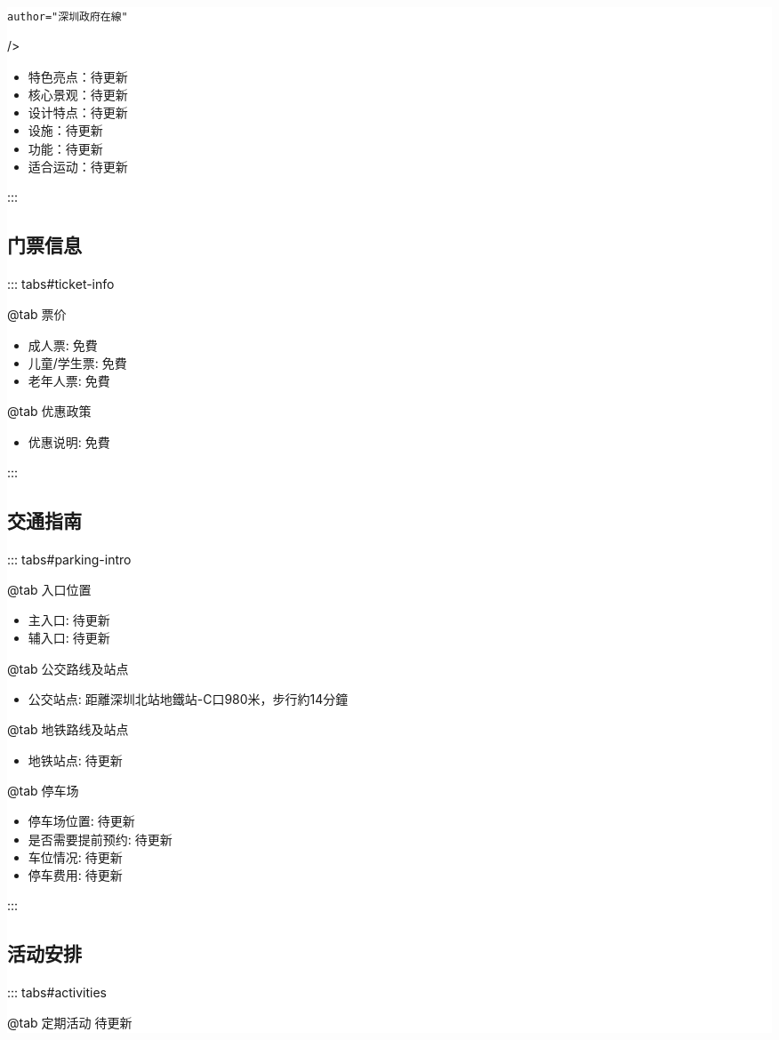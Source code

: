     author="深圳政府在線"
/>


- 特色亮点：待更新
- 核心景观：待更新
- 设计特点：待更新
- 设施：待更新
- 功能：待更新
- 适合运动：待更新

:::

## 门票信息

::: tabs#ticket-info

@tab 票价
- 成人票: 免費
- 儿童/学生票: 免費
- 老年人票: 免費

@tab 优惠政策
- 优惠说明: 免費

:::

## 交通指南

::: tabs#parking-intro

@tab 入口位置
- 主入口: 待更新
- 辅入口: 待更新

@tab 公交路线及站点
- 公交站点: 距離深圳北站地鐵站-C口980米，步行約14分鐘

@tab 地铁路线及站点
- 地铁站点: 待更新

@tab 停车场
- 停车场位置: 待更新
- 是否需要提前预约: 待更新
- 车位情况: 待更新
- 停车费用: 待更新

:::

## 活动安排

::: tabs#activities

@tab 定期活动
待更新
